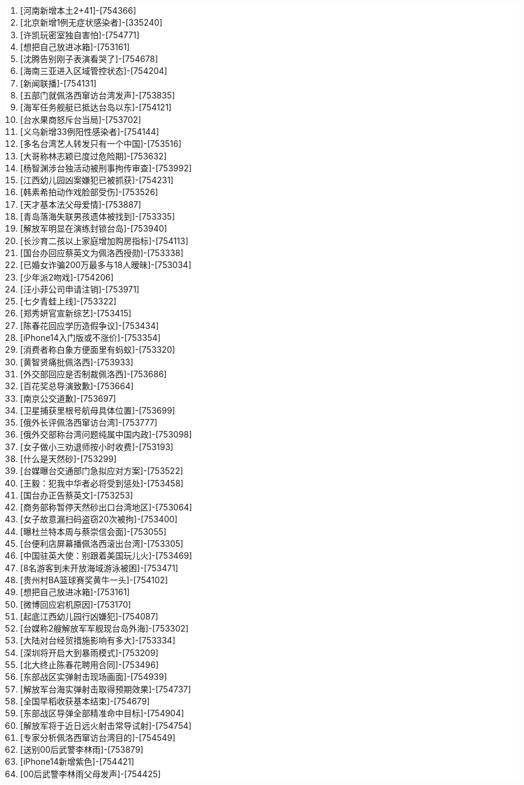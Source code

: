 1. [河南新增本土2+41]-[754366]
1. [北京新增1例无症状感染者]-[335240]
1. [许凯玩密室独自害怕]-[754771]
1. [想把自己放进冰箱]-[753161]
1. [沈腾告别刚子表演看哭了]-[754678]
1. [海南三亚进入区域管控状态]-[754204]
1. [新闻联播]-[754131]
1. [五部门就佩洛西窜访台湾发声]-[753835]
1. [海军任务舰艇已抵达台岛以东]-[754121]
1. [台水果商怒斥台当局]-[753702]
1. [义乌新增33例阳性感染者]-[754144]
1. [多名台湾艺人转发只有一个中国]-[753516]
1. [大哥称林志颖已度过危险期]-[753632]
1. [杨智渊涉台独活动被刑事拘传审查]-[753992]
1. [江西幼儿园凶案嫌犯已被抓获]-[754231]
1. [韩素希拍动作戏脸部受伤]-[753526]
1. [天才基本法父母爱情]-[753887]
1. [青岛落海失联男孩遗体被找到]-[753335]
1. [解放军明显在演练封锁台岛]-[753940]
1. [长沙育二孩以上家庭增加购房指标]-[754113]
1. [国台办回应蔡英文为佩洛西授勋]-[753338]
1. [已婚女诈骗200万最多与18人暧昧]-[753034]
1. [少年派2吻戏]-[754206]
1. [汪小菲公司申请注销]-[753971]
1. [七夕青蛙上线]-[753322]
1. [郑秀妍官宣新综艺]-[753415]
1. [陈春花回应学历造假争议]-[753434]
1. [iPhone14入门版或不涨价]-[753354]
1. [消费者称白象方便面里有蚂蚁]-[753320]
1. [黄智贤痛批佩洛西]-[753933]
1. [外交部回应是否制裁佩洛西]-[753686]
1. [百花奖总导演致歉]-[753664]
1. [南京公交道歉]-[753697]
1. [卫星捕获里根号航母具体位置]-[753699]
1. [俄外长评佩洛西窜访台湾]-[753777]
1. [俄外交部称台湾问题纯属中国内政]-[753098]
1. [女子做小三劝退师按小时收费]-[753193]
1. [什么是天然砂]-[753299]
1. [台媒曝台交通部门急拟应对方案]-[753522]
1. [王毅：犯我中华者必将受到惩处]-[753458]
1. [国台办正告蔡英文]-[753253]
1. [商务部称暂停天然砂出口台湾地区]-[753064]
1. [女子故意漏扫码盗窃20次被拘]-[753400]
1. [曝杜兰特本周与蔡崇信会面]-[753055]
1. [台便利店屏幕播佩洛西滚出台湾]-[753305]
1. [中国驻英大使：别跟着美国玩儿火]-[753469]
1. [8名游客到未开放海域游泳被困]-[753471]
1. [贵州村BA篮球赛奖黄牛一头]-[754102]
1. [想把自己放进冰箱]-[753161]
1. [微博回应宕机原因]-[753170]
1. [起底江西幼儿园行凶嫌犯]-[754087]
1. [台媒称2艘解放军军舰现台岛外海]-[753302]
1. [大陆对台经贸措施影响有多大]-[753334]
1. [深圳将开启大到暴雨模式]-[753209]
1. [北大终止陈春花聘用合同]-[753496]
1. [东部战区实弹射击现场画面]-[754939]
1. [解放军台海实弹射击取得预期效果]-[754737]
1. [全国早稻收获基本结束]-[754679]
1. [东部战区导弹全部精准命中目标]-[754904]
1. [解放军将于近日远火射击常导试射]-[754754]
1. [专家分析佩洛西窜访台湾目的]-[754549]
1. [送别00后武警李林雨]-[753879]
1. [iPhone14新增紫色]-[754421]
1. [00后武警李林雨父母发声]-[754425]